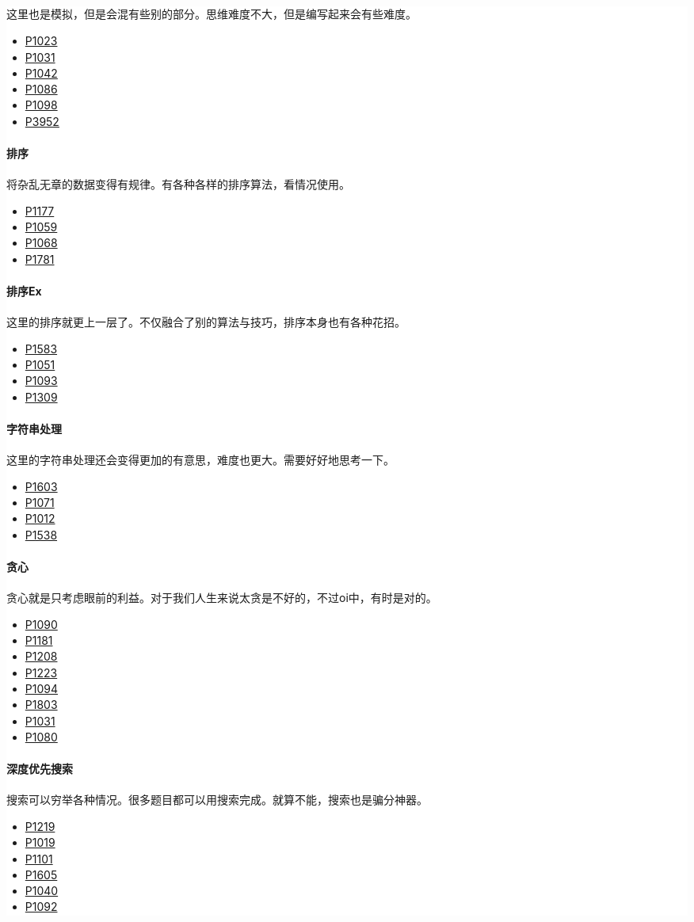 这里也是模拟，但是会混有些别的部分。思维难度不大，但是编写起来会有些难度。

-   [P1023](https://www.luogu.com.cn/problem/P1023)
-   [P1031](https://www.luogu.com.cn/problem/P1031)
-   [P1042](https://www.luogu.com.cn/problem/P1042)
-   [P1086](https://www.luogu.com.cn/problem/P1086)
-   [P1098](https://www.luogu.com.cn/problem/P1098)
-   [P3952](https://www.luogu.com.cn/problem/P3952)

#### 排序

将杂乱无章的数据变得有规律。有各种各样的排序算法，看情况使用。

-   [P1177](https://www.luogu.com.cn/problem/P1177)
-   [P1059](https://www.luogu.com.cn/problem/P1059)
-   [P1068](https://www.luogu.com.cn/problem/P1068)
-   [P1781](https://www.luogu.com.cn/problem/P1781)

#### 排序Ex

这里的排序就更上一层了。不仅融合了别的算法与技巧，排序本身也有各种花招。

-   [P1583](https://www.luogu.com.cn/problem/P1583)
-   [P1051](https://www.luogu.com.cn/problem/P1051)
-   [P1093](https://www.luogu.com.cn/problem/P1093)
-   [P1309](https://www.luogu.com.cn/problem/P1309)

#### 字符串处理

这里的字符串处理还会变得更加的有意思，难度也更大。需要好好地思考一下。

-   [P1603](https://www.luogu.com.cn/problem/P1603)
-   [P1071](https://www.luogu.com.cn/problem/P1071)
-   [P1012](https://www.luogu.com.cn/problem/P1012)
-   [P1538](https://www.luogu.com.cn/problem/P1538)

#### 贪心

贪心就是只考虑眼前的利益。对于我们人生来说太贪是不好的，不过oi中，有时是对的。

-   [P1090](https://www.luogu.com.cn/problem/P1090)
-   [P1181](https://www.luogu.com.cn/problem/P1181)
-   [P1208](https://www.luogu.com.cn/problem/P1208)
-   [P1223](https://www.luogu.com.cn/problem/P1223)
-   [P1094](https://www.luogu.com.cn/problem/P1094)
-   [P1803](https://www.luogu.com.cn/problem/P1803)
-   [P1031](https://www.luogu.com.cn/problem/P1031)
-   [P1080](https://www.luogu.com.cn/problem/P1080)

#### 深度优先搜索

搜索可以穷举各种情况。很多题目都可以用搜索完成。就算不能，搜索也是骗分神器。

-   [P1219](https://www.luogu.com.cn/problem/P1219)
-   [P1019](https://www.luogu.com.cn/problem/P1019)
-   [P1101](https://www.luogu.com.cn/problem/P1101)
-   [P1605](https://www.luogu.com.cn/problem/P1605)
-   [P1040](https://www.luogu.com.cn/problem/P1040)
-   [P1092](https://www.luogu.com.cn/problem/P1092)
